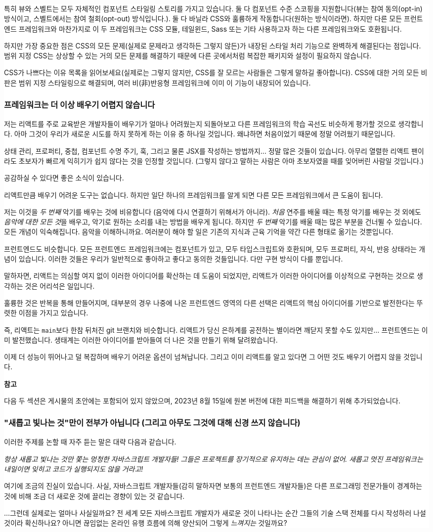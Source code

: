 특히 뷰와 스벨트는 모두 자체적인 컴포넌트 스타일링 스토리를 가지고 있습니다. 둘 다 컴포넌트 수준 스코핑을 지원합니다(뷰는 참여 동의(opt-in)  방식이고, 스벨트에서는 참여 철회(opt-out) 방식입니다.). 둘 다 바닐라 CSS와 훌륭하게 작동합니다(원하는 방식이라면). 하지만 다른 모든 프런트엔드 프레임워크와 마찬가지로 이 두 프레임워크는 CSS 모듈, 테일윈드, Sass 또는 기타 사용하고자 하는 다른 프레임워크와도 호환됩니다.

하지만 가장 중요한 점은 CSS의 모든 문제(실제로 문제라고 생각하든 그렇지 않든)가 내장된 스타일 처리 기능으로 완벽하게 해결된다는 점입니다. 범위 지정 CSS는 상상할 수 있는 거의 모든 문제를 해결하기 때문에 다른 곳에서처럼 복잡한 패키지와 설정이 필요하지 않습니다.

CSS가 나쁘다는 이유 목록을 읽어보세요(실제로는 그렇지 않지만, CSS를 잘 모르는 사람들은 그렇게 말하길 좋아합니다). CSS에 대한 거의 모든 비판은 범위 지정 스타일링으로 해결되며, 여러 비(非)반응형 프레임워크에 이미 이 기능이 내장되어 있습니다.

### 프레임워크는 더 이상 배우기 어렵지 않습니다

저는 리액트를 주로 교육받은 개발자들이 배우기가 얼마나 어려웠는지 되돌아보고 다른 프레임워크의 학습 곡선도 비슷하게 평가할 것으로 생각합니다. 아마 그것이 우리가 새로운 시도를 하지 못하게 하는 이유 중 하나일 것입니다. 왜냐하면 처음이었기 때문에 정말 어려웠기 때문입니다.

상태 관리, 프로퍼티, 중첩, 컴포넌트 수명 주기, 훅, 그리고 물론 JSX를 작성하는 방법까지... 정말 많은 것들이 있습니다. 아무리 열렬한 리액트 팬이라도 초보자가 빠르게 익히기가 쉽지 않다는 것을 인정할 것입니다. (그렇지 않다고 말하는 사람은 아마 초보자였을 때를 잊어버린 사람일 것입니다.)

공감하실 수 있다면 좋은 소식이 있습니다.

<GradientUnderbar>
리액트만큼 배우기 어려운 도구는 없습니다. 하지만 일단 하나의 프레임워크를 알게 되면 다른 모든 프레임워크에서 큰 도움이 됩니다.
</GradientUnderbar>

저는 이것을 _두 번째_ 악기를 배우는 것에 비유합니다 (음악에 다시 연결하기 위해서가 아니라). _처음_ 연주를 배울 때는 특정 악기를 배우는 것 외에도 *음악에 대한 모든 것*을 배우고, 악기로 원하는 소리를 내는 방법을 배우게 됩니다. 하지만 _두 번째_ 악기를 배울 때는 많은 부분을 건너뛸 수 있습니다. 모든 개념이 익숙해집니다. 음악을 이해하니까요. 여러분이 해야 할 일은 기존의 지식과 근육 기억을 약간 다른 형태로 옮기는 것뿐입니다.

프런트엔드도 비슷합니다. 모든 프런트엔드 프레임워크에는 컴포넌트가 있고, 모두 타입스크립트와 호환되며, 모두 프로퍼티, 자식, 반응 상태라는 개념이 있습니다. 이러한 것들은 우리가 일반적으로 좋아하고 좋다고 동의한 것들입니다. 다만 구현 방식이 다를 뿐입니다.

말하자면, 리액트는 의심할 여지 없이 이러한 아이디어를 확산하는 데 도움이 되었지만, 리액트가 이러한 아이디어를 이상적으로 구현하는 것으로 생각하는 것은 어리석은 일입니다.

훌륭한 것은 반복을 통해 만들어지며, 대부분의 경우 나중에 나온 프런트엔드 영역의 다른 선택은 리액트의 핵심 아이디어를 기반으로 발전한다는 뚜렷한 이점을 가지고 있습니다.

즉, 리액트는 `main`보다 한참 뒤처진 git 브랜치와 비슷합니다. 리액트가 당신 은하계를 공전하는 별이라면 깨닫지 못할 수도 있지만... 프런트엔드는 이미 발전했습니다. 생태계는 이러한 아이디어를 받아들여 더 나은 것을 만들기 위해 달려왔습니다.

이제 더 성능이 뛰어나고 덜 복잡하며 배우기 어려운 옵션이 넘쳐납니다. 그리고 이미 리액트를 알고 있다면 그 어떤 것도 배우기 어렵지 않을 것입니다.

<Callout>
<b>참고</b>

다음 두 섹션은 게시물의 초안에는 포함되어 있지 않았으며, 2023년 8월 15일에 원본 버전에 대한 피드백을 해결하기 위해 추가되었습니다.
</Callout>

### "새롭고 빛나는 것"만이 전부가 아닙니다 (그리고 아무도 그것에 대해 신경 쓰지 않습니다)

이러한 주제를 논할 때 자주 듣는 말은 대략 다음과 같습니다.

_항상 새롭고 빛나는 것만 쫓는 멍청한 자바스크립트 개발자들! 그들은 프로젝트를 장기적으로 유지하는 데는 관심이 없어. 새롭고 멋진 프레임워크는 내일이면 잊히고 코드가 실행되지도 않을 거라고!_

여기에 조금의 진실이 있습니다. 사실, 자바스크립트 개발자들(감히 말하자면 보통의 프런트엔드 개발자들)은 다른 프로그래밍 전문가들이 경계하는 것에 비해 조금 더 새로운 것에 끌리는 경향이 있는 것 같습니다.

...그런데 실제로는 얼마나 사실일까요? 전 세계 모든 자바스크립트 개발자가 새로운 것이 나타나는 순간 그들의 기술 스택 전체를 다시 작성하러 나설 것이라 확신하나요? 아니면 끊임없는 온라인 유행 흐름에 의해 양산되어 그렇게 *느껴지는* 것일까요?
